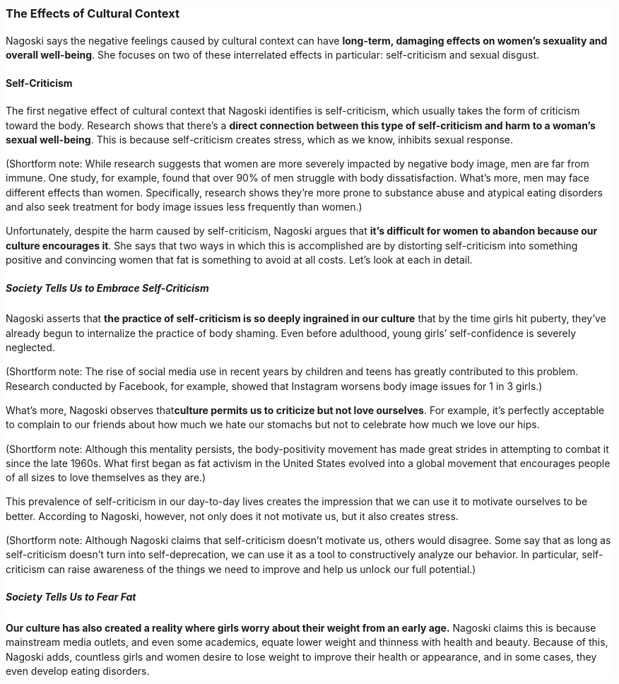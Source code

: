 ### The Effects of Cultural Context

Nagoski says the negative feelings caused by cultural context can have **long-term, damaging effects on women’s sexuality and overall well-being**. She focuses on two of these interrelated effects in particular: self-criticism and sexual disgust.

#### Self-Criticism

The first negative effect of cultural context that Nagoski identifies is self-criticism, which usually takes the form of criticism toward the body. Research shows that there’s a **direct connection between this type of self-criticism and harm to a woman’s sexual well-being**. This is because self-criticism creates stress, which as we know, inhibits sexual response.

(Shortform note: While research suggests that women are more severely impacted by negative body image, men are far from immune. One study, for example, found that over 90% of men struggle with body dissatisfaction. What’s more, men may face different effects than women. Specifically, research shows they’re more prone to substance abuse and atypical eating disorders and also seek treatment for body image issues less frequently than women.)

Unfortunately, despite the harm caused by self-criticism, Nagoski argues that **it’s difficult for women to abandon because our culture encourages it**. She says that two ways in which this is accomplished are by distorting self-criticism into something positive and convincing women that fat is something to avoid at all costs. Let’s look at each in detail.

##### Society Tells Us to Embrace Self-Criticism

Nagoski asserts that **the practice of self-criticism is so deeply ingrained in our culture** that by the time girls hit puberty, they’ve already begun to internalize the practice of body shaming. Even before adulthood, young girls’ self-confidence is severely neglected.

(Shortform note: The rise of social media use in recent years by children and teens has greatly contributed to this problem. Research conducted by Facebook, for example, showed that Instagram worsens body image issues for 1 in 3 girls.)

What’s more, Nagoski observes that**culture permits us to criticize but not love ourselves**. For example, it’s perfectly acceptable to complain to our friends about how much we hate our stomachs but not to celebrate how much we love our hips.

(Shortform note: Although this mentality persists, the body-positivity movement has made great strides in attempting to combat it since the late 1960s. What first began as fat activism in the United States evolved into a global movement that encourages people of all sizes to love themselves as they are.)

This prevalence of self-criticism in our day-to-day lives creates the impression that we can use it to motivate ourselves to be better. According to Nagoski, however, not only does it not motivate us, but it also creates stress.

(Shortform note: Although Nagoski claims that self-criticism doesn’t motivate us, others would disagree. Some say that as long as self-criticism doesn’t turn into self-deprecation, we can use it as a tool to constructively analyze our behavior. In particular, self-criticism can raise awareness of the things we need to improve and help us unlock our full potential.)

##### Society Tells Us to Fear Fat

**Our culture has also created a reality where girls worry about their weight from an early age.** Nagoski claims this is because mainstream media outlets, and even some academics, equate lower weight and thinness with health and beauty. Because of this, Nagoski adds, countless girls and women desire to lose weight to improve their health or appearance, and in some cases, they even develop eating disorders.
